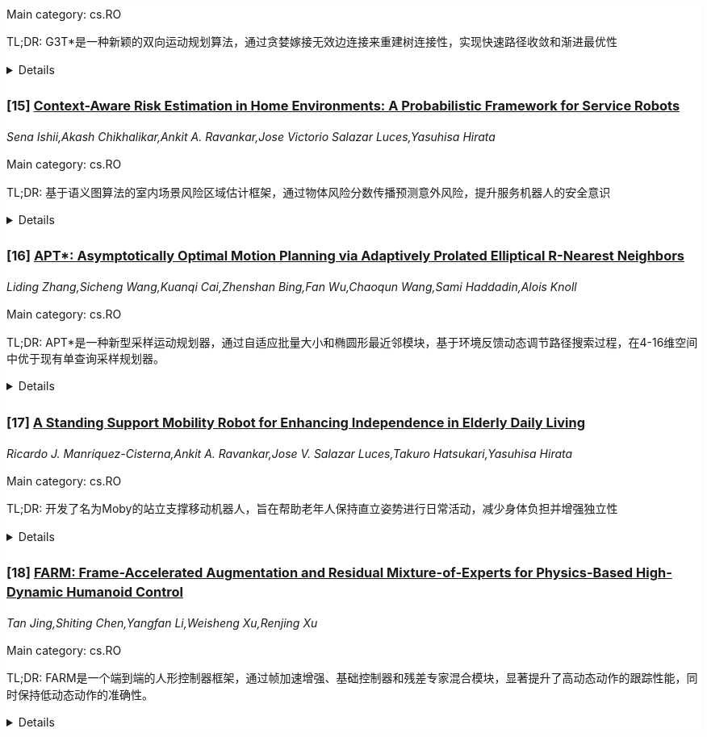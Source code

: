 Main category: cs.RO

TL;DR: G3T*是一种新颖的双向运动规划算法，通过贪婪嫁接无效边连接来重建树连接性，实现快速路径收敛和渐进最优性


<details><summary>Details</summary></details>


### [15] [Context-Aware Risk Estimation in Home Environments: A Probabilistic Framework for Service Robots](https://arxiv.org/abs/2508.19788)
*Sena Ishii,Akash Chikhalikar,Ankit A. Ravankar,Jose Victorio Salazar Luces,Yasuhisa Hirata*

Main category: cs.RO

TL;DR: 基于语义图算法的室内场景风险区域估计框架，通过物体风险分数传播预测意外风险，提升服务机器人的安全意识


<details><summary>Details</summary></details>


### [16] [APT*: Asymptotically Optimal Motion Planning via Adaptively Prolated Elliptical R-Nearest Neighbors](https://arxiv.org/abs/2508.19790)
*Liding Zhang,Sicheng Wang,Kuanqi Cai,Zhenshan Bing,Fan Wu,Chaoqun Wang,Sami Haddadin,Alois Knoll*

Main category: cs.RO

TL;DR: APT*是一种新型采样运动规划器，通过自适应批量大小和椭圆形最近邻模块，基于环境反馈动态调节路径搜索过程，在4-16维空间中优于现有单查询采样规划器。


<details><summary>Details</summary></details>


### [17] [A Standing Support Mobility Robot for Enhancing Independence in Elderly Daily Living](https://arxiv.org/abs/2508.19816)
*Ricardo J. Manríquez-Cisterna,Ankit A. Ravankar,Jose V. Salazar Luces,Takuro Hatsukari,Yasuhisa Hirata*

Main category: cs.RO

TL;DR: 开发了名为Moby的站立支撑移动机器人，旨在帮助老年人保持直立姿势进行日常活动，减少身体负担并增强独立性


<details><summary>Details</summary></details>


### [18] [FARM: Frame-Accelerated Augmentation and Residual Mixture-of-Experts for Physics-Based High-Dynamic Humanoid Control](https://arxiv.org/abs/2508.19926)
*Tan Jing,Shiting Chen,Yangfan Li,Weisheng Xu,Renjing Xu*

Main category: cs.RO

TL;DR: FARM是一个端到端的人形控制器框架，通过帧加速增强、基础控制器和残差专家混合模块，显著提升了高动态动作的跟踪性能，同时保持低动态动作的准确性。


<details><summary>Details</summary></details>

